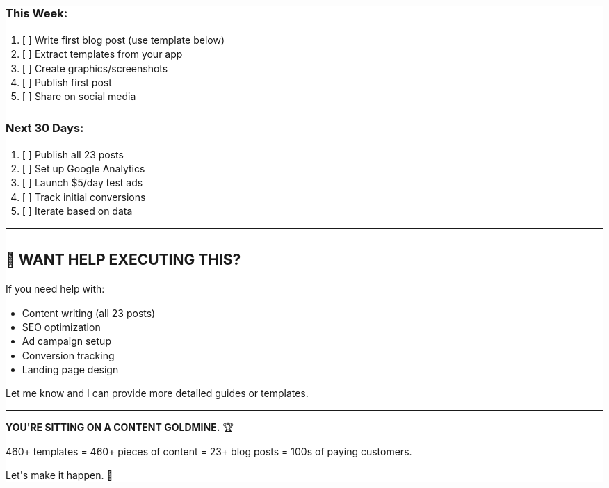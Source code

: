### This Week:
1. [ ] Write first blog post (use template below)
2. [ ] Extract templates from your app
3. [ ] Create graphics/screenshots
4. [ ] Publish first post
5. [ ] Share on social media

### Next 30 Days:
1. [ ] Publish all 23 posts
2. [ ] Set up Google Analytics
3. [ ] Launch $5/day test ads
4. [ ] Track initial conversions
5. [ ] Iterate based on data

---

## 📧 **WANT HELP EXECUTING THIS?**

If you need help with:
- Content writing (all 23 posts)
- SEO optimization
- Ad campaign setup
- Conversion tracking
- Landing page design

Let me know and I can provide more detailed guides or templates.

---

**YOU'RE SITTING ON A CONTENT GOLDMINE.** 🏆

460+ templates = 460+ pieces of content = 23+ blog posts = 100s of paying customers.

Let's make it happen. 🚀

